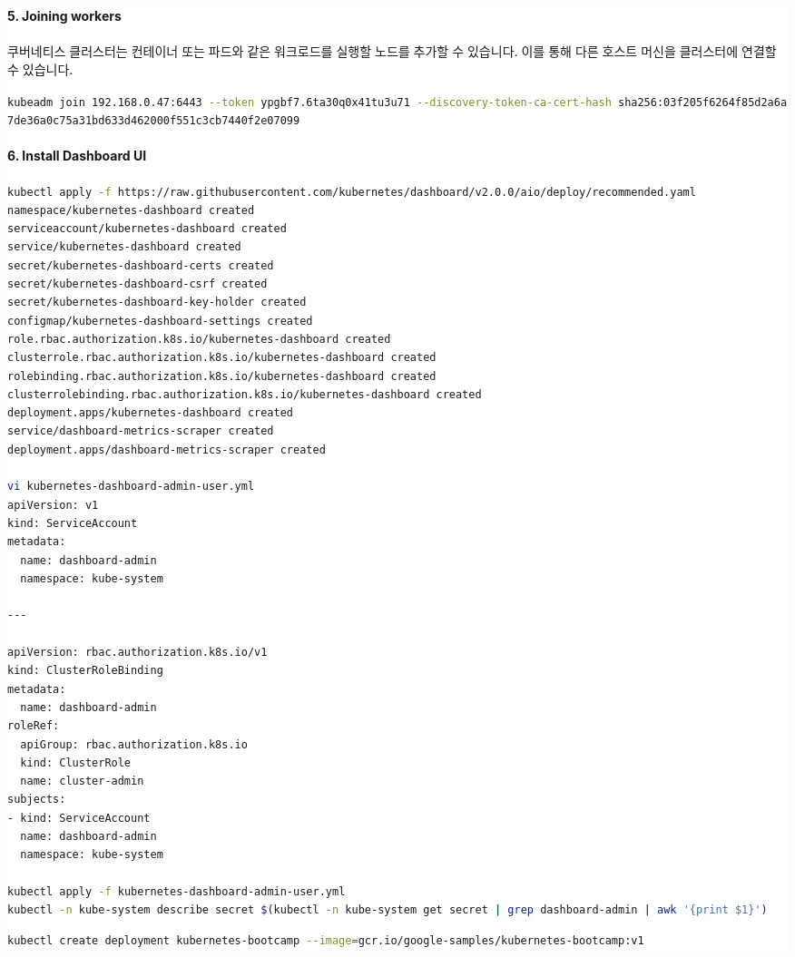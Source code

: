 #### 5. Joining workers
쿠버네티스 클러스터는 컨테이너 또는 파드와 같은 워크로드를 실행할 노드를 추가할 수 있습니다. 이를 통해 다른 호스트 머신을 클러스터에 연결할 수 있습니다.

```sh
kubeadm join 192.168.0.47:6443 --token ypgbf7.6ta30q0x41tu3u71 --discovery-token-ca-cert-hash sha256:03f205f6264f85d2a6a7de36a0c75a31bd633d462000f551c3cb7440f2e07099
```

#### 6. Install Dashboard UI
```sh
kubectl apply -f https://raw.githubusercontent.com/kubernetes/dashboard/v2.0.0/aio/deploy/recommended.yaml
namespace/kubernetes-dashboard created
serviceaccount/kubernetes-dashboard created
service/kubernetes-dashboard created
secret/kubernetes-dashboard-certs created
secret/kubernetes-dashboard-csrf created
secret/kubernetes-dashboard-key-holder created
configmap/kubernetes-dashboard-settings created
role.rbac.authorization.k8s.io/kubernetes-dashboard created
clusterrole.rbac.authorization.k8s.io/kubernetes-dashboard created
rolebinding.rbac.authorization.k8s.io/kubernetes-dashboard created
clusterrolebinding.rbac.authorization.k8s.io/kubernetes-dashboard created
deployment.apps/kubernetes-dashboard created
service/dashboard-metrics-scraper created
deployment.apps/dashboard-metrics-scraper created

vi kubernetes-dashboard-admin-user.yml
apiVersion: v1
kind: ServiceAccount
metadata:
  name: dashboard-admin
  namespace: kube-system

---

apiVersion: rbac.authorization.k8s.io/v1
kind: ClusterRoleBinding
metadata:
  name: dashboard-admin
roleRef:
  apiGroup: rbac.authorization.k8s.io
  kind: ClusterRole
  name: cluster-admin
subjects:
- kind: ServiceAccount
  name: dashboard-admin
  namespace: kube-system

kubectl apply -f kubernetes-dashboard-admin-user.yml
kubectl -n kube-system describe secret $(kubectl -n kube-system get secret | grep dashboard-admin | awk '{print $1}')
```

```sh
kubectl create deployment kubernetes-bootcamp --image=gcr.io/google-samples/kubernetes-bootcamp:v1
```
